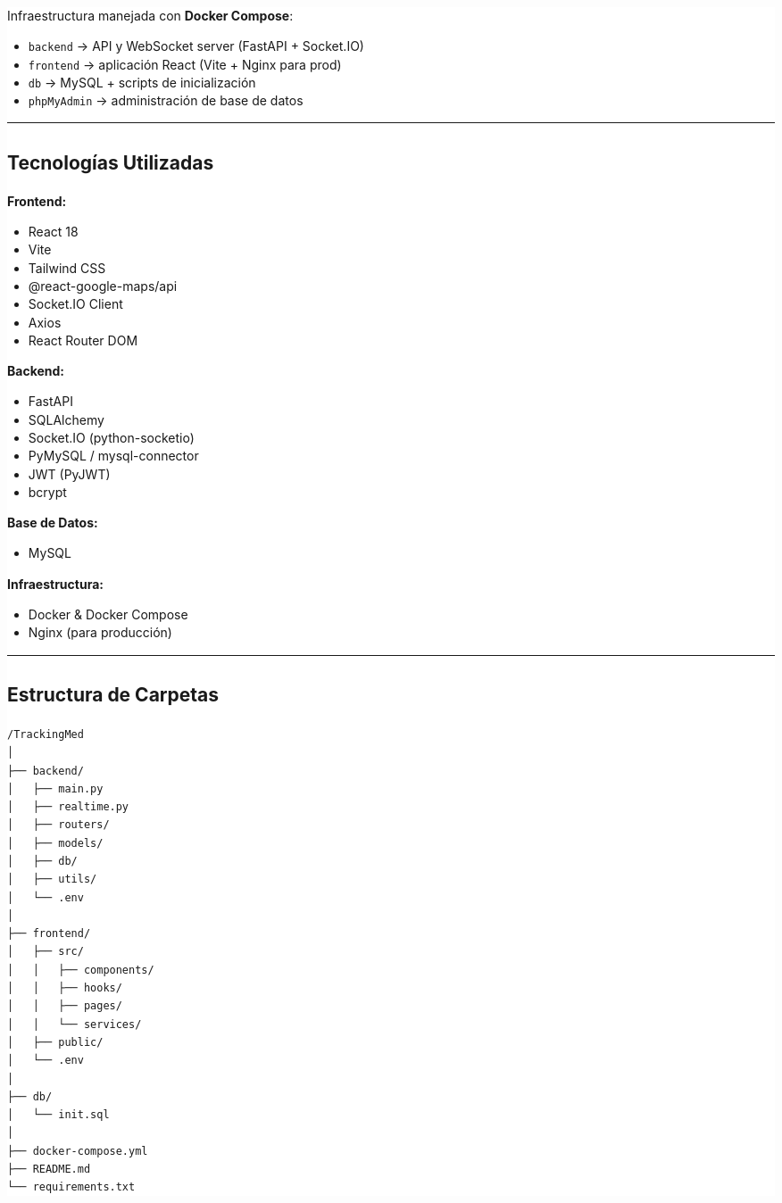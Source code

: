 Infraestructura manejada con **Docker Compose**:
- `backend` → API y WebSocket server (FastAPI + Socket.IO)  
- `frontend` → aplicación React (Vite + Nginx para prod)  
- `db` → MySQL + scripts de inicialización  
- `phpMyAdmin` → administración de base de datos  

---

## Tecnologías Utilizadas

**Frontend:**
- React 18  
- Vite  
- Tailwind CSS  
- @react-google-maps/api  
- Socket.IO Client  
- Axios  
- React Router DOM  

**Backend:**
- FastAPI  
- SQLAlchemy  
- Socket.IO (python-socketio)  
- PyMySQL / mysql-connector  
- JWT (PyJWT)  
- bcrypt  

**Base de Datos:**
- MySQL  

**Infraestructura:**
- Docker & Docker Compose  
- Nginx (para producción)

---

## Estructura de Carpetas

```
/TrackingMed
│
├── backend/
│   ├── main.py
│   ├── realtime.py
│   ├── routers/
│   ├── models/
│   ├── db/
│   ├── utils/
│   └── .env
│
├── frontend/
│   ├── src/
│   │   ├── components/
│   │   ├── hooks/
│   │   ├── pages/
│   │   └── services/
│   ├── public/
│   └── .env
│
├── db/
│   └── init.sql
│
├── docker-compose.yml
├── README.md
└── requirements.txt
```
